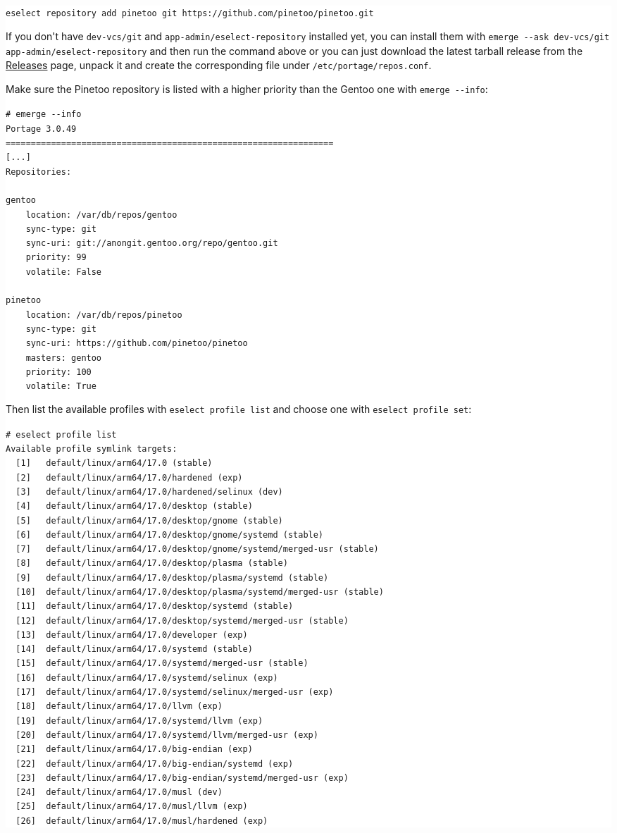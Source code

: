 ```bash
eselect repository add pinetoo git https://github.com/pinetoo/pinetoo.git
```

If you don't have `dev-vcs/git` and `app-admin/eselect-repository` installed yet, you can install them with `emerge --ask dev-vcs/git app-admin/eselect-repository` and then run the command above or you can just download the latest tarball release from the [Releases](https://github.com/pinetoo/pinetoo/releases) page, unpack it and create the corresponding file under `/etc/portage/repos.conf`.

Make sure the Pinetoo repository is listed with a higher priority than the Gentoo one with `emerge --info`:

```
# emerge --info
Portage 3.0.49
=================================================================
[...]
Repositories:

gentoo
    location: /var/db/repos/gentoo
    sync-type: git
    sync-uri: git://anongit.gentoo.org/repo/gentoo.git
    priority: 99
    volatile: False

pinetoo
    location: /var/db/repos/pinetoo
    sync-type: git
    sync-uri: https://github.com/pinetoo/pinetoo
    masters: gentoo
    priority: 100
    volatile: True
```

Then list the available profiles with `eselect profile list` and choose one with `eselect profile set`:

```
# eselect profile list
Available profile symlink targets:
  [1]   default/linux/arm64/17.0 (stable)
  [2]   default/linux/arm64/17.0/hardened (exp)
  [3]   default/linux/arm64/17.0/hardened/selinux (dev)
  [4]   default/linux/arm64/17.0/desktop (stable)
  [5]   default/linux/arm64/17.0/desktop/gnome (stable)
  [6]   default/linux/arm64/17.0/desktop/gnome/systemd (stable)
  [7]   default/linux/arm64/17.0/desktop/gnome/systemd/merged-usr (stable)
  [8]   default/linux/arm64/17.0/desktop/plasma (stable)
  [9]   default/linux/arm64/17.0/desktop/plasma/systemd (stable)
  [10]  default/linux/arm64/17.0/desktop/plasma/systemd/merged-usr (stable)
  [11]  default/linux/arm64/17.0/desktop/systemd (stable)
  [12]  default/linux/arm64/17.0/desktop/systemd/merged-usr (stable)
  [13]  default/linux/arm64/17.0/developer (exp)
  [14]  default/linux/arm64/17.0/systemd (stable)
  [15]  default/linux/arm64/17.0/systemd/merged-usr (stable)
  [16]  default/linux/arm64/17.0/systemd/selinux (exp)
  [17]  default/linux/arm64/17.0/systemd/selinux/merged-usr (exp)
  [18]  default/linux/arm64/17.0/llvm (exp)
  [19]  default/linux/arm64/17.0/systemd/llvm (exp)
  [20]  default/linux/arm64/17.0/systemd/llvm/merged-usr (exp)
  [21]  default/linux/arm64/17.0/big-endian (exp)
  [22]  default/linux/arm64/17.0/big-endian/systemd (exp)
  [23]  default/linux/arm64/17.0/big-endian/systemd/merged-usr (exp)
  [24]  default/linux/arm64/17.0/musl (dev)
  [25]  default/linux/arm64/17.0/musl/llvm (exp)
  [26]  default/linux/arm64/17.0/musl/hardened (exp)
```